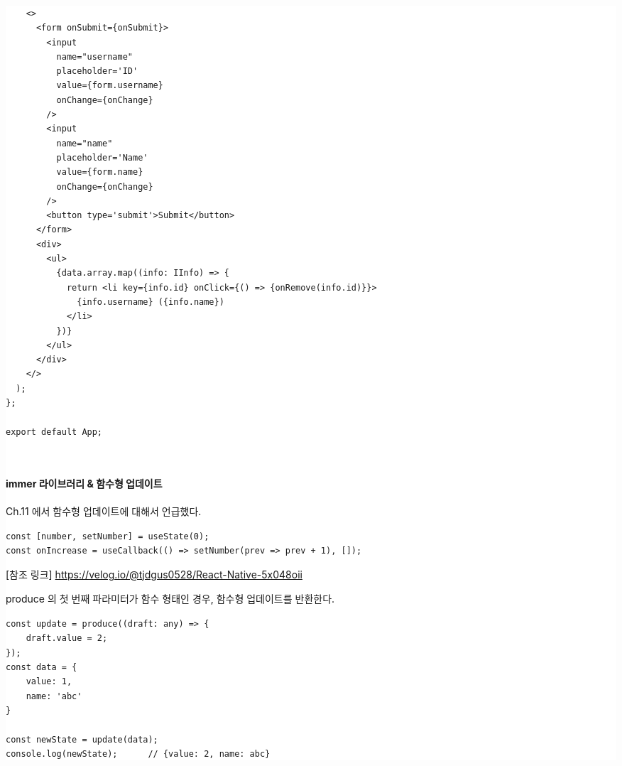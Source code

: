 ```
    <>
      <form onSubmit={onSubmit}>
        <input
          name="username"
          placeholder='ID'
          value={form.username}
          onChange={onChange}
        />
        <input
          name="name"
          placeholder='Name'
          value={form.name}
          onChange={onChange}
        />
        <button type='submit'>Submit</button>
      </form>
      <div>
        <ul>
          {data.array.map((info: IInfo) => {
            return <li key={info.id} onClick={() => {onRemove(info.id)}}>
              {info.username} ({info.name})
            </li>
          })}
        </ul>
      </div>
    </>
  );
};

export default App;
```
<br/>

#### immer 라이브러리 & 함수형 업데이트

Ch.11 에서 함수형 업데이트에 대해서 언급했다.

```
const [number, setNumber] = useState(0);
const onIncrease = useCallback(() => setNumber(prev => prev + 1), []);
```
[참조 링크] https://velog.io/@tjdgus0528/React-Native-5x048oii


produce 의 첫 번째 파라미터가 함수 형태인 경우, 함수형 업데이트를 반환한다.
```
const update = produce((draft: any) => {
    draft.value = 2;
});
const data = {
    value: 1,
    name: 'abc'
}

const newState = update(data);
console.log(newState);      // {value: 2, name: abc}
```
